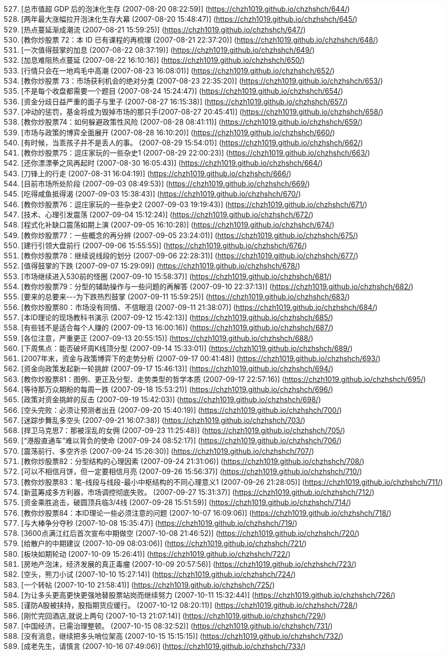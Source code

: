 527. [总市值超 GDP 后的泡沫化生存 (2007-08-20 08:22:59)]	(https://chzh1019.github.io/chzhshch/644/)
528. [两年最大涨幅拉开泡沫化生存大幕 (2007-08-20 15:48:47)]	(https://chzh1019.github.io/chzhshch/645/)
530. [热点蔓延渐成潮流 (2007-08-21 15:59:25)]	(https://chzh1019.github.io/chzhshch/647/)
531. [教你炒股票 72：本 ID 已有课程的再梳理 (2007-08-21 22:37:20)]	(https://chzh1019.github.io/chzhshch/648/)
532. [一次值得鼓掌的加息 (2007-08-22 08:37:19)]	(https://chzh1019.github.io/chzhshch/649/)
533. [加息难阻热点蔓延 (2007-08-22 16:10:16)]	(https://chzh1019.github.io/chzhshch/650/)
535. [行情只会在一地鸡毛中高潮 (2007-08-23 16:08:01)]	(https://chzh1019.github.io/chzhshch/652/)
536. [教你炒股票 73：市场获利机会的绝对分类 (2007-08-23 22:35:20)]	(https://chzh1019.github.io/chzhshch/653/)
537. [不是每个收盘都需要一个题目 (2007-08-24 15:24:47)]	(https://chzh1019.github.io/chzhshch/654/)
540. [资金分歧日益严重的面子与里子 (2007-08-27 16:15:38)]	(https://chzh1019.github.io/chzhshch/657/)
541. [冲动的惩罚，基金将成为毁掉市场的那只手(2007-08-27 20:45:41)]	(https://chzh1019.github.io/chzhshch/658/)
542. [教你炒股票74：如何躲避政策性风险 (2007-08-28 08:41:11)]	(https://chzh1019.github.io/chzhshch/659/)
543. [市场与政策的博弈全面展开 (2007-08-28 16:10:20)]	(https://chzh1019.github.io/chzhshch/660/)
545. [有时候，当乖孩子并不是丢人的事。 (2007-08-29 15:54:01)]	(https://chzh1019.github.io/chzhshch/662/)
546. [教你炒股票75：逗庄家玩的一些杂史1 (2007-08-29 22:00:23)]	(https://chzh1019.github.io/chzhshch/663/)
547. [还你漂漂拳之风再起时 (2007-08-30 16:05:43)]	(https://chzh1019.github.io/chzhshch/664/)
549. [刀锋上的行走 (2007-08-31 16:04:19)]	(https://chzh1019.github.io/chzhshch/666/)
552. [目前市场所处阶段 (2007-09-03 08:49:53)]	(https://chzh1019.github.io/chzhshch/669/)
553. [吃得咸鱼抵得渴 (2007-09-03 15:38:43)]	(https://chzh1019.github.io/chzhshch/670/)
554. [教你炒股票76：逗庄家玩的一些杂史2 (2007-09-03 19:19:43)]	(https://chzh1019.github.io/chzhshch/671/)
555. [技术、心理引发震荡 (2007-09-04 15:12:24)]	(https://chzh1019.github.io/chzhshch/672/)
557. [程式化补缺口震荡如期上演 (2007-09-05 16:10:28)]	(https://chzh1019.github.io/chzhshch/674/)
558. [教你炒股票77：一些概念的再分辨 (2007-09-05 23:24:01)]	(https://chzh1019.github.io/chzhshch/675/)
559. [建行引领大盘前行 (2007-09-06 15:55:55)]	(https://chzh1019.github.io/chzhshch/676/)
560. [教你炒股票78：继续说线段的划分 (2007-09-06 22:28:31)]	(https://chzh1019.github.io/chzhshch/677/)
561. [值得鼓掌的下跌 (2007-09-07 15:29:09)]	(https://chzh1019.github.io/chzhshch/678/)
564. [市场继续进入530前的怪圈 (2007-09-10 15:58:37)]	(https://chzh1019.github.io/chzhshch/681/)
565. [教你炒股票79：分型的辅助操作与一些问题的再解答 (2007-09-10 22:37:13)]	(https://chzh1019.github.io/chzhshch/682/)
566. [要来的总要来---为下跌热烈鼓掌 (2007-09-11 15:59:25)]	(https://chzh1019.github.io/chzhshch/683/)
567. [教你炒股票80：市场没有同情、不信眼泪 (2007-09-11 21:38:07)]	(https://chzh1019.github.io/chzhshch/684/)
568. [本ID理论的现场教科书演示 (2007-09-12 15:42:13)]	(https://chzh1019.github.io/chzhshch/685/)
570. [有些钱不是适合每个人赚的 (2007-09-13 16:00:16)]	(https://chzh1019.github.io/chzhshch/687/)
571. [各位注意，严重更正 (2007-09-13 20:55:15)]	(https://chzh1019.github.io/chzhshch/688/)
572. [下周焦点：能否破坏周K线顶分型 (2007-09-14 15:33:01)]	(https://chzh1019.github.io/chzhshch/689/)
576. [2007年末，资金与政策博弈下的走势分析 (2007-09-17 00:41:48)]	(https://chzh1019.github.io/chzhshch/693/)
577. [资金向政策发起新一轮挑衅 (2007-09-17 15:46:13)]	(https://chzh1019.github.io/chzhshch/694/)
578. [教你炒股票81：图例、更正及分型、走势类型的哲学本质 (2007-09-17 22:57:16)]	(https://chzh1019.github.io/chzhshch/695/)
579. [等待那万众期盼的每周一跌 (2007-09-18 15:53:21)]	(https://chzh1019.github.io/chzhshch/696/)
581. [政策对资金挑衅的反击 (2007-09-19 15:42:03)]	(https://chzh1019.github.io/chzhshch/698/)
583. [空头完败：必须让预测者出丑 (2007-09-20 15:40:19)]	(https://chzh1019.github.io/chzhshch/700/)
586. [迷踪步舞乱多空头 (2007-09-21 16:07:38)]	(https://chzh1019.github.io/chzhshch/703/)
588. [捍卫马克思7：那被淫乱的女佣 (2007-09-23 11:25:48)]	(https://chzh1019.github.io/chzhshch/705/)
589. [“港股直通车”难以背负的使命 (2007-09-24 08:52:17)]	(https://chzh1019.github.io/chzhshch/706/)
590. [震荡前行、多空齐杀 (2007-09-24 15:26:30)]	(https://chzh1019.github.io/chzhshch/707/)
591. [教你炒股票82：分型结构的心理因素 (2007-09-24 21:31:06)]	(https://chzh1019.github.io/chzhshch/708/)
593. [可以不相信月饼，但一定要相信月亮 (2007-09-26 15:56:37)]	(https://chzh1019.github.io/chzhshch/710/)
594. [教你炒股票83：笔-线段与线段-最小中枢结构的不同心理意义1 (2007-09-26 21:28:05)]	(https://chzh1019.github.io/chzhshch/711/)
595. [新蓝筹成多方利器，市场调控彻底失败。 (2007-09-27 15:31:37)]	(https://chzh1019.github.io/chzhshch/712/)
597. [资金乘胜追击，破圆顶兵临3/4线 (2007-09-28 15:51:59)]	(https://chzh1019.github.io/chzhshch/714/)
601. [教你炒股票84：本ID理论一些必须注意的问题 (2007-10-07 16:09:06)]	(https://chzh1019.github.io/chzhshch/718/)
602. [与大棒争分夺秒 (2007-10-08 15:35:47)]	(https://chzh1019.github.io/chzhshch/719/)
603. [3600点满江红后首次宣布中期做空 (2007-10-08 21:46:52)]	(https://chzh1019.github.io/chzhshch/720/)
604. [给散户的中期建议 (2007-10-09 08:03:06)]	(https://chzh1019.github.io/chzhshch/721/)
605. [板块如期轮动 (2007-10-09 15:26:41)]	(https://chzh1019.github.io/chzhshch/722/)
606. [房地产泡沫，经济发展的真正毒瘤 (2007-10-09 20:57:56)]	(https://chzh1019.github.io/chzhshch/723/)
607. [空头，熊刀小试 (2007-10-10 15:27:14)]	(https://chzh1019.github.io/chzhshch/724/)
608. [一个转帖 (2007-10-10 21:58:41)]	(https://chzh1019.github.io/chzhshch/725/)
609. [为让多头更高更快更强地替股票站岗而继续努力 (2007-10-11 15:32:44)]	(https://chzh1019.github.io/chzhshch/726/)
611. [谨防A股被挟持，股指期货应缓行。 (2007-10-12 08:20:11)]	(https://chzh1019.github.io/chzhshch/728/)
612. [刚忙完回酒店,就说上两句 (2007-10-13 21:07:14)]	(https://chzh1019.github.io/chzhshch/729/)
614. [中国经济，已需治理整顿。 (2007-10-15 08:32:52)]	(https://chzh1019.github.io/chzhshch/731/)
615. [没有消息，继续把多头哨位架高 (2007-10-15 15:15:15)]	(https://chzh1019.github.io/chzhshch/732/)
616. [成老先生，请慎言 (2007-10-16 07:49:06)]	(https://chzh1019.github.io/chzhshch/733/)